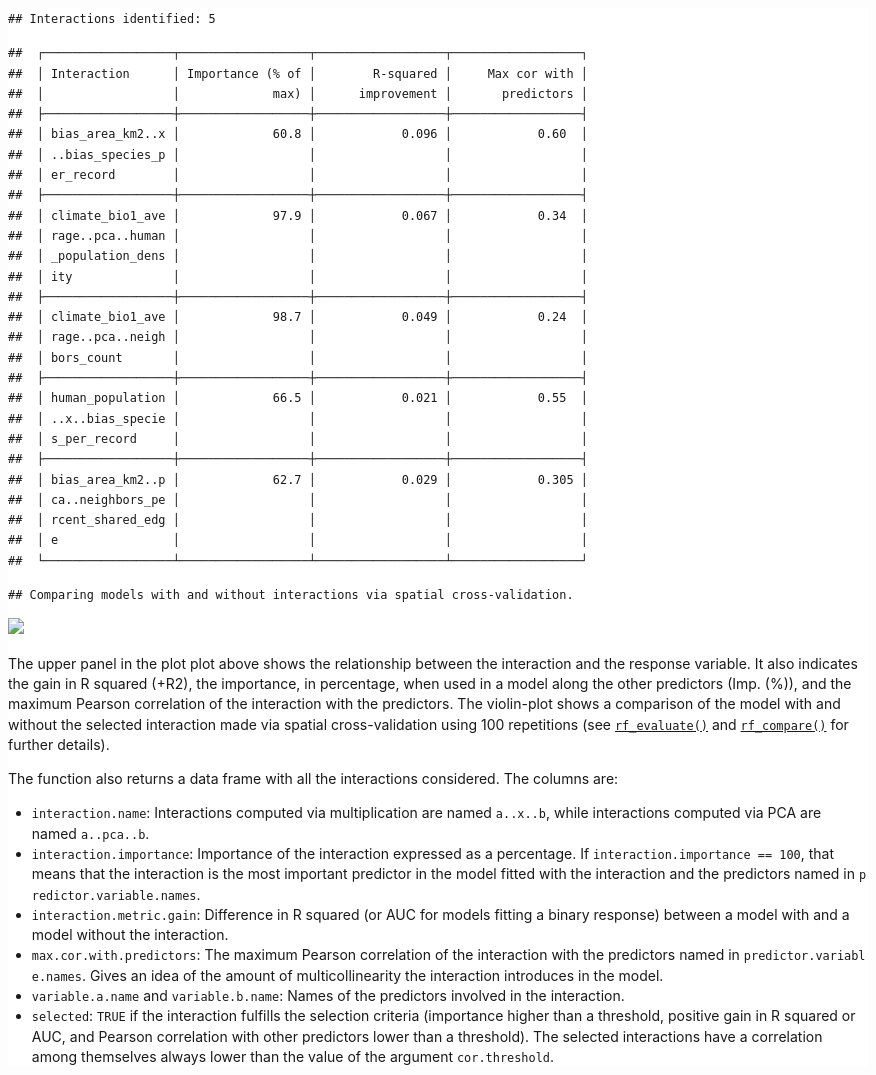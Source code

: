 ```
## Interactions identified: 5
```

```
##  ┌──────────────────┬──────────────────┬──────────────────┬──────────────────┐
##  │ Interaction      │ Importance (% of │        R-squared │     Max cor with │
##  │                  │             max) │      improvement │       predictors │
##  ├──────────────────┼──────────────────┼──────────────────┼──────────────────┤
##  │ bias_area_km2..x │             60.8 │            0.096 │            0.60  │
##  │ ..bias_species_p │                  │                  │                  │
##  │ er_record        │                  │                  │                  │
##  ├──────────────────┼──────────────────┼──────────────────┼──────────────────┤
##  │ climate_bio1_ave │             97.9 │            0.067 │            0.34  │
##  │ rage..pca..human │                  │                  │                  │
##  │ _population_dens │                  │                  │                  │
##  │ ity              │                  │                  │                  │
##  ├──────────────────┼──────────────────┼──────────────────┼──────────────────┤
##  │ climate_bio1_ave │             98.7 │            0.049 │            0.24  │
##  │ rage..pca..neigh │                  │                  │                  │
##  │ bors_count       │                  │                  │                  │
##  ├──────────────────┼──────────────────┼──────────────────┼──────────────────┤
##  │ human_population │             66.5 │            0.021 │            0.55  │
##  │ ..x..bias_specie │                  │                  │                  │
##  │ s_per_record     │                  │                  │                  │
##  ├──────────────────┼──────────────────┼──────────────────┼──────────────────┤
##  │ bias_area_km2..p │             62.7 │            0.029 │            0.305 │
##  │ ca..neighbors_pe │                  │                  │                  │
##  │ rcent_shared_edg │                  │                  │                  │
##  │ e                │                  │                  │                  │
##  └──────────────────┴──────────────────┴──────────────────┴──────────────────┘
```

```
## Comparing models with and without interactions via spatial cross-validation.
```

<img src="{{< blogdown/postref >}}index_files/figure-html/unnamed-chunk-12-1.png" width="1248" />

The upper panel in the plot plot above shows the relationship between the interaction and the response variable. It also indicates the gain in R squared (+R2), the importance, in percentage, when used in a model along the other predictors (Imp. (%)), and the maximum Pearson correlation of the interaction with the predictors. The violin-plot shows a comparison of the model with and without the selected interaction made via spatial cross-validation using 100 repetitions (see [`rf_evaluate()`](https://blasbenito.github.io/spatialRF/reference/rf_evaluate.html) and [`rf_compare()`](https://blasbenito.github.io/spatialRF/reference/rf_compare.html) for further details).

The function also returns a data frame with all the interactions considered.  The columns are:

  + `interaction.name`: Interactions computed via multiplication are named `a..x..b`, while interactions computed via PCA are named `a..pca..b`.
  + `interaction.importance`: Importance of the interaction expressed as a percentage. If `interaction.importance == 100`, that means that the interaction is the most important predictor in the model fitted with the interaction and the predictors named in `predictor.variable.names`.
  + `interaction.metric.gain`: Difference in R squared (or AUC for models fitting a binary response) between a model with and a model without the interaction.
  + `max.cor.with.predictors`: The maximum Pearson correlation of the interaction with the predictors named in `predictor.variable.names`. Gives an idea of the amount of multicollinearity the interaction introduces in the model.
  + `variable.a.name` and `variable.b.name`: Names of the predictors involved in the interaction.
  + `selected`: `TRUE` if the interaction fulfills the selection criteria (importance higher than a threshold, positive gain in R squared or AUC, and Pearson correlation with other predictors lower than a threshold). The selected interactions have a correlation among themselves always lower than the value of the argument `cor.threshold`.
